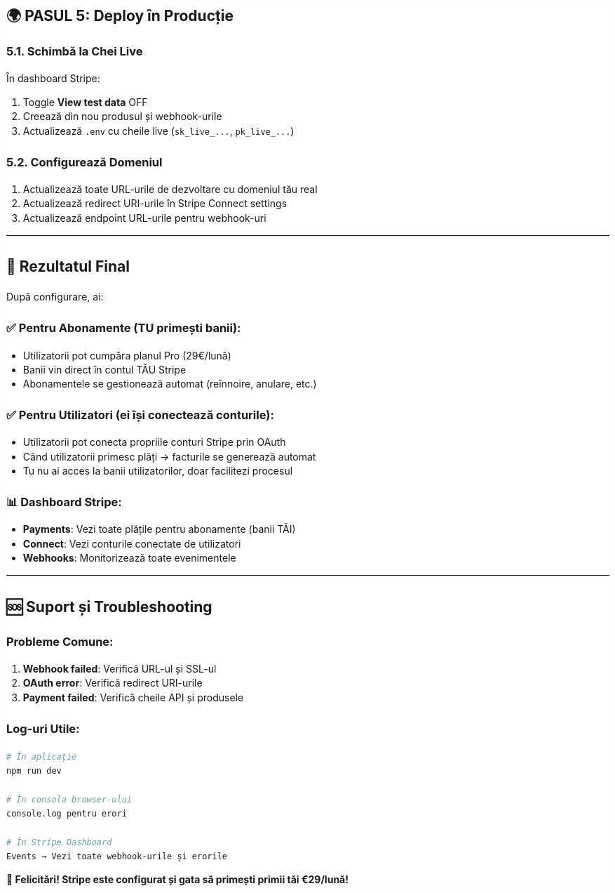 
## 🌍 PASUL 5: Deploy în Producție

### 5.1. Schimbă la Chei Live
În dashboard Stripe:
1. Toggle **View test data** OFF
2. Creează din nou produsul și webhook-urile
3. Actualizează `.env` cu cheile live (`sk_live_...`, `pk_live_...`)

### 5.2. Configurează Domeniul
1. Actualizează toate URL-urile de dezvoltare cu domeniul tău real
2. Actualizează redirect URI-urile în Stripe Connect settings
3. Actualizează endpoint URL-urile pentru webhook-uri

---

## 🎯 Rezultatul Final

După configurare, ai:

### ✅ Pentru Abonamente (TU primești banii):
- Utilizatorii pot cumpăra planul Pro (29€/lună)
- Banii vin direct în contul TĂU Stripe
- Abonamentele se gestionează automat (reînnoire, anulare, etc.)

### ✅ Pentru Utilizatori (ei își conectează conturile):
- Utilizatorii pot conecta propriile conturi Stripe prin OAuth
- Când utilizatorii primesc plăți → facturile se generează automat
- Tu nu ai acces la banii utilizatorilor, doar facilitezi procesul

### 📊 Dashboard Stripe:
- **Payments**: Vezi toate plățile pentru abonamente (banii TĂI)
- **Connect**: Vezi conturile conectate de utilizatori
- **Webhooks**: Monitorizează toate evenimentele

---

## 🆘 Suport și Troubleshooting

### Probleme Comune:

1. **Webhook failed**: Verifică URL-ul și SSL-ul
2. **OAuth error**: Verifică redirect URI-urile
3. **Payment failed**: Verifică cheile API și produsele

### Log-uri Utile:
```bash
# În aplicație
npm run dev

# În consola browser-ului
console.log pentru erori

# În Stripe Dashboard
Events → Vezi toate webhook-urile și erorile
```

**🎉 Felicitări! Stripe este configurat și gata să primești primii tăi €29/lună!**